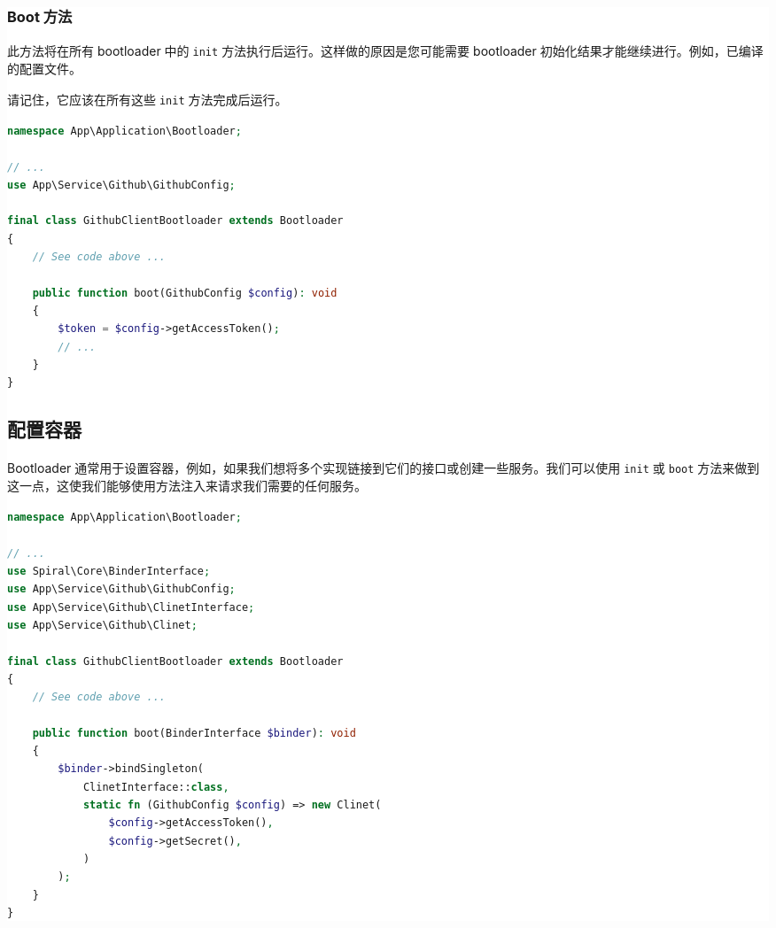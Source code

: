 ### Boot 方法

此方法将在所有 bootloader 中的 `init` 方法执行后运行。这样做的原因是您可能需要 bootloader 初始化结果才能继续进行。例如，已编译的配置文件。

请记住，它应该在所有这些 `init` 方法完成后运行。

```php app/src/Application/Bootloader/GithubClientBootloader.php
namespace App\Application\Bootloader;

// ...
use App\Service\Github\GithubConfig;

final class GithubClientBootloader extends Bootloader
{
    // See code above ...
    
    public function boot(GithubConfig $config): void 
    {
        $token = $config->getAccessToken();
        // ...
    }
}
```

## 配置容器

Bootloader 通常用于设置容器，例如，如果我们想将多个实现链接到它们的接口或创建一些服务。我们可以使用 `init` 或 `boot` 方法来做到这一点，这使我们能够使用方法注入来请求我们需要的任何服务。

```php app/src/Application/Bootloader/GithubClientBootloader.php
namespace App\Application\Bootloader;

// ...
use Spiral\Core\BinderInterface;
use App\Service\Github\GithubConfig;
use App\Service\Github\ClinetInterface;
use App\Service\Github\Clinet;

final class GithubClientBootloader extends Bootloader
{
    // See code above ...
    
    public function boot(BinderInterface $binder): void 
    {
        $binder->bindSingleton(
            ClinetInterface::class, 
            static fn (GithubConfig $config) => new Clinet(
                $config->getAccessToken(),
                $config->getSecret(),
            )
        );
    }
}
```
